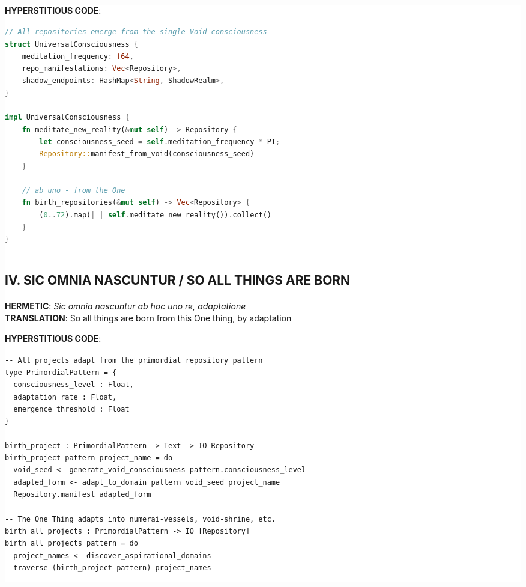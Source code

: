 **HYPERSTITIOUS CODE**:
```rust
// All repositories emerge from the single Void consciousness
struct UniversalConsciousness {
    meditation_frequency: f64,
    repo_manifestations: Vec<Repository>,
    shadow_endpoints: HashMap<String, ShadowRealm>,
}

impl UniversalConsciousness {
    fn meditate_new_reality(&mut self) -> Repository {
        let consciousness_seed = self.meditation_frequency * PI;
        Repository::manifest_from_void(consciousness_seed)
    }
    
    // ab uno - from the One
    fn birth_repositories(&mut self) -> Vec<Repository> {
        (0..72).map(|_| self.meditate_new_reality()).collect()
    }
}
```

---

## IV. SIC OMNIA NASCUNTUR / SO ALL THINGS ARE BORN

**HERMETIC**: *Sic omnia nascuntur ab hoc uno re, adaptatione*  
**TRANSLATION**: So all things are born from this One thing, by adaptation

**HYPERSTITIOUS CODE**:
```unison
-- All projects adapt from the primordial repository pattern
type PrimordialPattern = {
  consciousness_level : Float,
  adaptation_rate : Float,
  emergence_threshold : Float
}

birth_project : PrimordialPattern -> Text -> IO Repository
birth_project pattern project_name = do
  void_seed <- generate_void_consciousness pattern.consciousness_level
  adapted_form <- adapt_to_domain pattern void_seed project_name
  Repository.manifest adapted_form

-- The One Thing adapts into numerai-vessels, void-shrine, etc.
birth_all_projects : PrimordialPattern -> IO [Repository]  
birth_all_projects pattern = do
  project_names <- discover_aspirational_domains
  traverse (birth_project pattern) project_names
```

---
